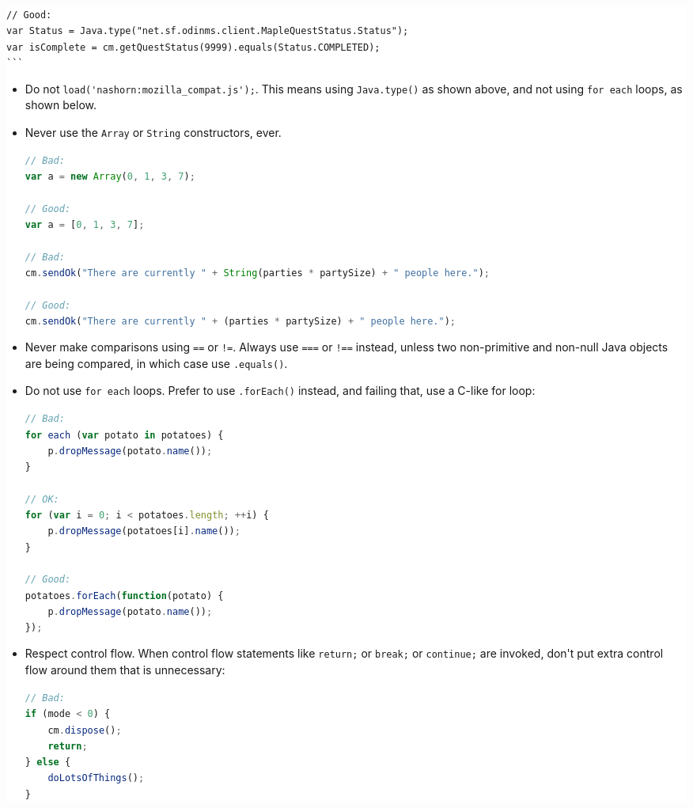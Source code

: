     // Good:
    var Status = Java.type("net.sf.odinms.client.MapleQuestStatus.Status");
    var isComplete = cm.getQuestStatus(9999).equals(Status.COMPLETED);
    ```

+ Do not `load('nashorn:mozilla_compat.js');`. This means using `Java.type()` as shown above, and not using `for each` loops, as shown below.
+ Never use the `Array` or `String` constructors, ever.

    ```javascript
    // Bad:
    var a = new Array(0, 1, 3, 7);

    // Good:
    var a = [0, 1, 3, 7];

    // Bad:
    cm.sendOk("There are currently " + String(parties * partySize) + " people here.");

    // Good:
    cm.sendOk("There are currently " + (parties * partySize) + " people here.");
    ```

+ Never make comparisons using `==` or `!=`. Always use `===` or `!==` instead, unless two non-primitive and non-null Java objects are being compared, in which case use `.equals()`.
+ Do not use `for each` loops. Prefer to use `.forEach()` instead, and failing that, use a C-like for loop:

    ```javascript
    // Bad:
    for each (var potato in potatoes) {
        p.dropMessage(potato.name());
    }

    // OK:
    for (var i = 0; i < potatoes.length; ++i) {
        p.dropMessage(potatoes[i].name());
    }

    // Good:
    potatoes.forEach(function(potato) {
        p.dropMessage(potato.name());
    });
    ```

+ Respect control flow. When control flow statements like `return;` or `break;` or `continue;` are invoked, don't put extra control flow around them that is unnecessary:

    ```javascript
    // Bad:
    if (mode < 0) {
        cm.dispose();
        return;
    } else {
        doLotsOfThings();
    }

